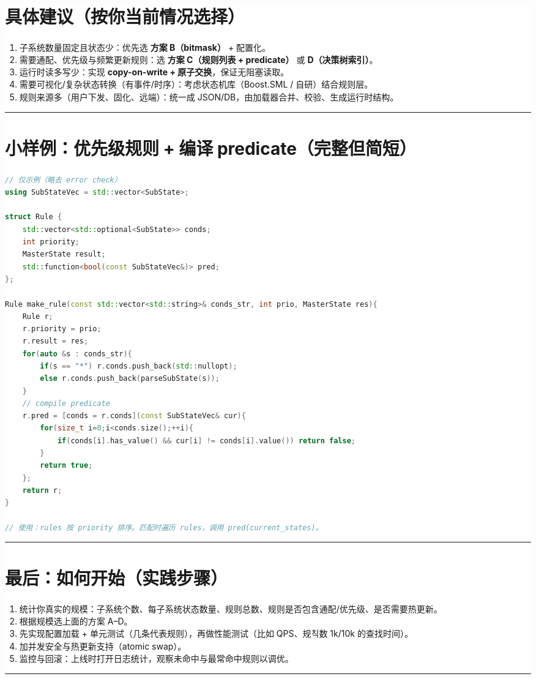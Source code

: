 # 具体建议（按你当前情况选择）

1. 子系统数量固定且状态少：优先选 **方案 B（bitmask）** + 配置化。
2. 需要通配、优先级与频繁更新规则：选 **方案 C（规则列表 + predicate）** 或 **D（决策树索引）**。
3. 运行时读多写少：实现 **copy-on-write + 原子交换**，保证无阻塞读取。
4. 需要可视化/复杂状态转换（有事件/时序）：考虑状态机库（Boost.SML / 自研）结合规则层。
5. 规则来源多（用户下发、固化、远端）：统一成 JSON/DB，由加载器合并、校验、生成运行时结构。

---

# 小样例：优先级规则 + 编译 predicate（完整但简短）

```cpp
// 仅示例（略去 error check）
using SubStateVec = std::vector<SubState>;

struct Rule {
    std::vector<std::optional<SubState>> conds;
    int priority;
    MasterState result;
    std::function<bool(const SubStateVec&)> pred;
};

Rule make_rule(const std::vector<std::string>& conds_str, int prio, MasterState res){
    Rule r;
    r.priority = prio;
    r.result = res;
    for(auto &s : conds_str){
        if(s == "*") r.conds.push_back(std::nullopt);
        else r.conds.push_back(parseSubState(s));
    }
    // compile predicate
    r.pred = [conds = r.conds](const SubStateVec& cur){
        for(size_t i=0;i<conds.size();++i){
            if(conds[i].has_value() && cur[i] != conds[i].value()) return false;
        }
        return true;
    };
    return r;
}

// 使用：rules 按 priority 排序。匹配时遍历 rules，调用 pred(current_states)。
```

---

# 最后：如何开始（实践步骤）

1. 统计你真实的规模：子系统个数、每子系统状态数量、规则总数、规则是否包含通配/优先级、是否需要热更新。
2. 根据规模选上面的方案 A–D。
3. 先实现配置加载 + 单元测试（几条代表规则），再做性能测试（比如 QPS、规칙数 1k/10k 的查找时间）。
4. 加并发安全与热更新支持（atomic swap）。
5. 监控与回滚：上线时打开日志统计，观察未命中与最常命中规则以调优。

---